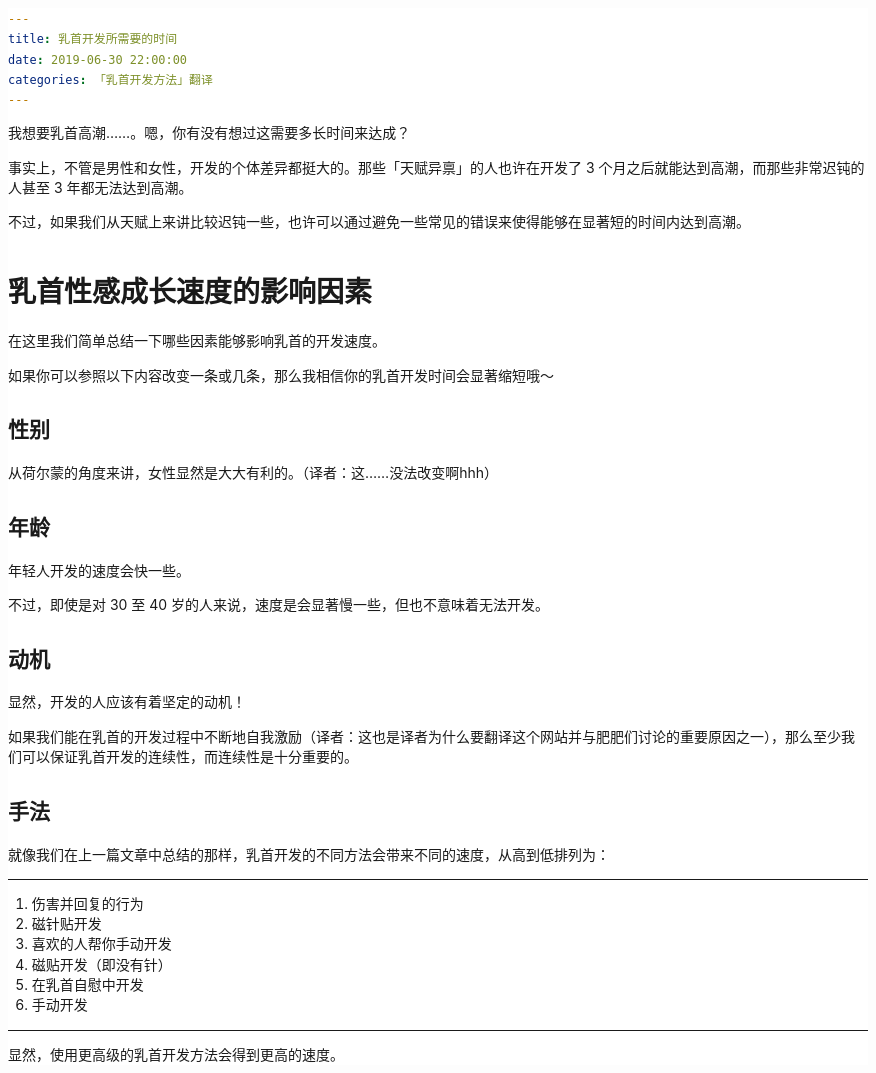 ```yaml
---
title: 乳首开发所需要的时间
date: 2019-06-30 22:00:00
categories: 「乳首开发方法」翻译
---
```


我想要乳首高潮……。嗯，你有没有想过这需要多长时间来达成？



事实上，不管是男性和女性，开发的个体差异都挺大的。那些「天赋异禀」的人也许在开发了 3 个月之后就能达到高潮，而那些非常迟钝的人甚至 3 年都无法达到高潮。

不过，如果我们从天赋上来讲比较迟钝一些，也许可以通过避免一些常见的错误来使得能够在显著短的时间内达到高潮。

# 乳首性感成长速度的影响因素

在这里我们简单总结一下哪些因素能够影响乳首的开发速度。

如果你可以参照以下内容改变一条或几条，那么我相信你的乳首开发时间会显著缩短哦～

## 性别

从荷尔蒙的角度来讲，女性显然是大大有利的。（译者：这……没法改变啊hhh）

## 年龄

年轻人开发的速度会快一些。

不过，即使是对 30 至 40 岁的人来说，速度是会显著慢一些，但也不意味着无法开发。

## 动机

显然，开发的人应该有着坚定的动机！

如果我们能在乳首的开发过程中不断地自我激励（译者：这也是译者为什么要翻译这个网站并与肥肥们讨论的重要原因之一），那么至少我们可以保证乳首开发的连续性，而连续性是十分重要的。

## 手法

就像我们在上一篇文章中总结的那样，乳首开发的不同方法会带来不同的速度，从高到低排列为：

---

1. 伤害并回复的行为
2. 磁针贴开发
3. 喜欢的人帮你手动开发
4. 磁贴开发（即没有针）
5. 在乳首自慰中开发
6. 手动开发

---

显然，使用更高级的乳首开发方法会得到更高的速度。
